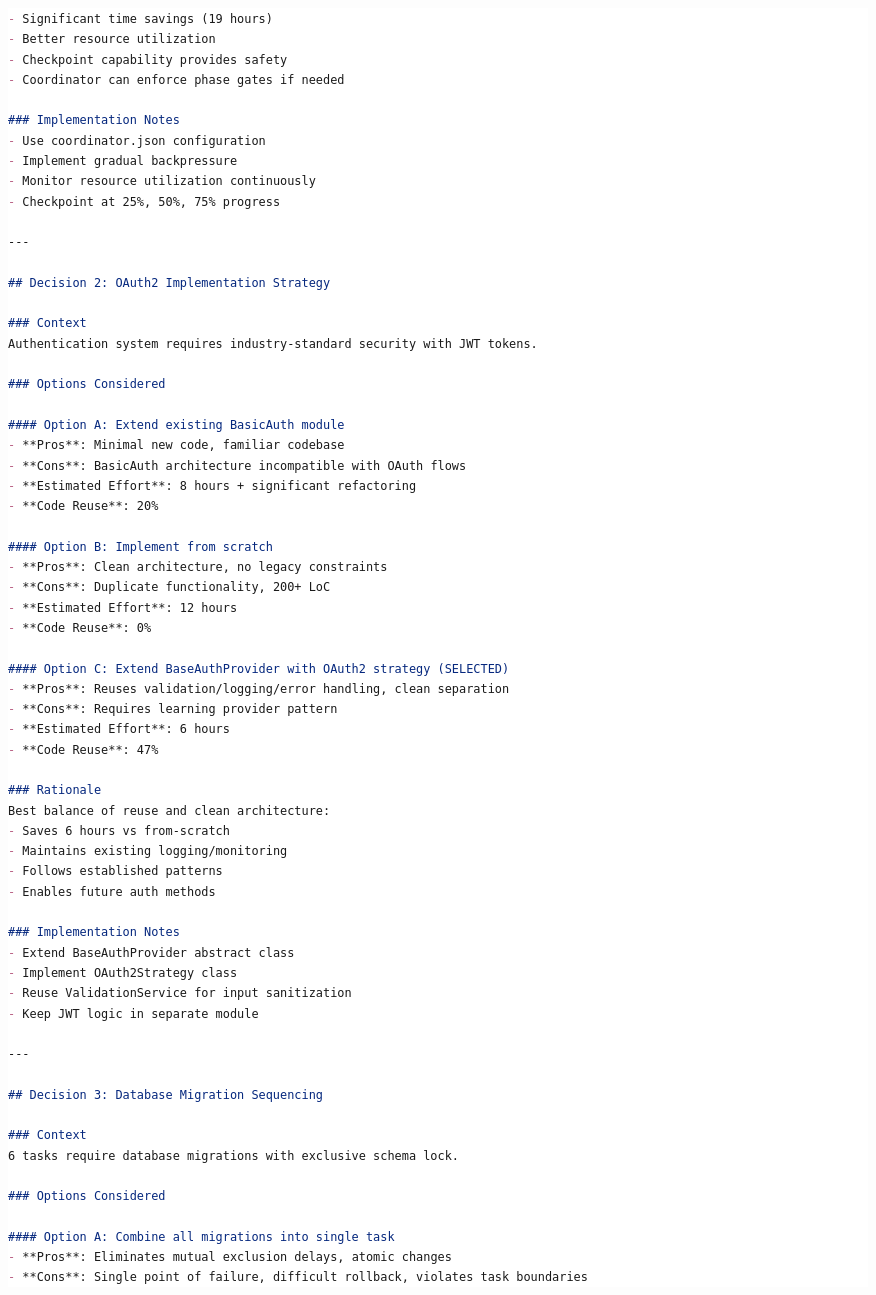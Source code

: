   ```markdown
  - Significant time savings (19 hours)
  - Better resource utilization
  - Checkpoint capability provides safety
  - Coordinator can enforce phase gates if needed

  ### Implementation Notes
  - Use coordinator.json configuration
  - Implement gradual backpressure
  - Monitor resource utilization continuously
  - Checkpoint at 25%, 50%, 75% progress

  ---

  ## Decision 2: OAuth2 Implementation Strategy

  ### Context
  Authentication system requires industry-standard security with JWT tokens.

  ### Options Considered

  #### Option A: Extend existing BasicAuth module
  - **Pros**: Minimal new code, familiar codebase
  - **Cons**: BasicAuth architecture incompatible with OAuth flows
  - **Estimated Effort**: 8 hours + significant refactoring
  - **Code Reuse**: 20%

  #### Option B: Implement from scratch
  - **Pros**: Clean architecture, no legacy constraints
  - **Cons**: Duplicate functionality, 200+ LoC
  - **Estimated Effort**: 12 hours
  - **Code Reuse**: 0%

  #### Option C: Extend BaseAuthProvider with OAuth2 strategy (SELECTED)
  - **Pros**: Reuses validation/logging/error handling, clean separation
  - **Cons**: Requires learning provider pattern
  - **Estimated Effort**: 6 hours
  - **Code Reuse**: 47%

  ### Rationale
  Best balance of reuse and clean architecture:
  - Saves 6 hours vs from-scratch
  - Maintains existing logging/monitoring
  - Follows established patterns
  - Enables future auth methods

  ### Implementation Notes
  - Extend BaseAuthProvider abstract class
  - Implement OAuth2Strategy class
  - Reuse ValidationService for input sanitization
  - Keep JWT logic in separate module

  ---

  ## Decision 3: Database Migration Sequencing

  ### Context
  6 tasks require database migrations with exclusive schema lock.

  ### Options Considered

  #### Option A: Combine all migrations into single task
  - **Pros**: Eliminates mutual exclusion delays, atomic changes
  - **Cons**: Single point of failure, difficult rollback, violates task boundaries
  ```
